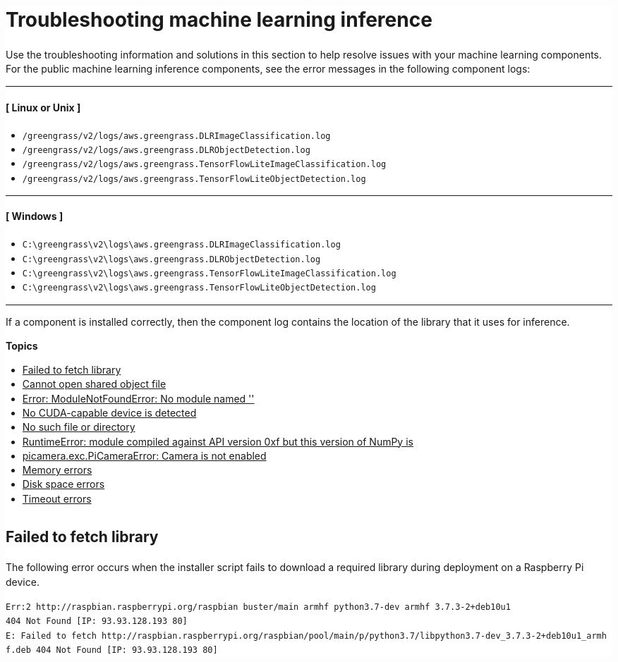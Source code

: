 # Troubleshooting machine learning inference<a name="ml-troubleshooting"></a>

Use the troubleshooting information and solutions in this section to help resolve issues with your machine learning components\. For the public machine learning inference components, see the error messages in the following component logs:

------
#### [ Linux or Unix ]
+ `/greengrass/v2/logs/aws.greengrass.DLRImageClassification.log`
+ `/greengrass/v2/logs/aws.greengrass.DLRObjectDetection.log`
+ `/greengrass/v2/logs/aws.greengrass.TensorFlowLiteImageClassification.log`
+ `/greengrass/v2/logs/aws.greengrass.TensorFlowLiteObjectDetection.log`

------
#### [ Windows ]
+ `C:\greengrass\v2\logs\aws.greengrass.DLRImageClassification.log`
+ `C:\greengrass\v2\logs\aws.greengrass.DLRObjectDetection.log`
+ `C:\greengrass\v2\logs\aws.greengrass.TensorFlowLiteImageClassification.log`
+ `C:\greengrass\v2\logs\aws.greengrass.TensorFlowLiteObjectDetection.log`

------

If a component is installed correctly, then the component log contains the location of the library that it uses for inference\.

**Topics**
+ [Failed to fetch library](#rpi-update-error)
+ [Cannot open shared object file](#rpi-import-cv-error)
+ [Error: ModuleNotFoundError: No module named '<library>'](#troubleshooting-venv-errors-not-found)
+ [No CUDA\-capable device is detected](#troubleshooting-cuda-error)
+ [No such file or directory](#troubleshooting-venv-errors-no-such-file)
+ [RuntimeError: module compiled against API version 0xf but this version of NumPy is <version>](#troubleshooting-rpi-numpy-version-error)
+ [picamera\.exc\.PiCameraError: Camera is not enabled](#troubleshooting-rpi-camera-stack-error)
+ [Memory errors](#troubleshooting-memory-errors)
+ [Disk space errors](#troubleshooting-disk-space-errors)
+ [Timeout errors](#troubleshooting-timeout-errors)

## Failed to fetch library<a name="rpi-update-error"></a>

The following error occurs when the installer script fails to download a required library during deployment on a Raspberry Pi device\.

```
Err:2 http://raspbian.raspberrypi.org/raspbian buster/main armhf python3.7-dev armhf 3.7.3-2+deb10u1
404 Not Found [IP: 93.93.128.193 80] 
E: Failed to fetch http://raspbian.raspberrypi.org/raspbian/pool/main/p/python3.7/libpython3.7-dev_3.7.3-2+deb10u1_armhf.deb 404 Not Found [IP: 93.93.128.193 80]
```
